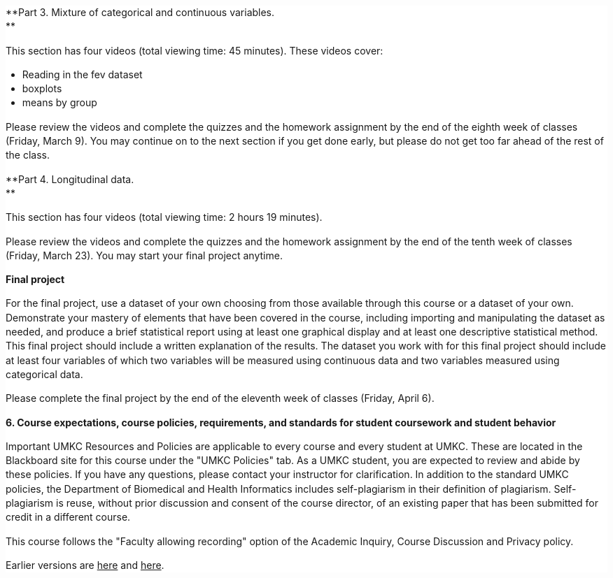 **Part 3. Mixture of categorical and continuous variables.\
**

This section has four videos (total viewing time: 45 minutes). These
videos cover:

-   Reading in the fev dataset
-   boxplots
-   means by group

Please review the videos and complete the quizzes and the homework
assignment by the end of the eighth week of classes (Friday, March 9).
You may continue on to the next section if you get done early, but
please do not get too far ahead of the rest of the class.



**Part 4. Longitudinal data.\
**

This section has four videos (total viewing time: 2 hours 19 minutes).

Please review the videos and complete the quizzes and the homework
assignment by the end of the tenth week of classes (Friday, March 23).
You may start your final project anytime.

**Final project**

For the final project, use a dataset of your own choosing from those
available through this course or a dataset of your own. Demonstrate your
mastery of elements that have been covered in the course, including
importing and manipulating the dataset as needed, and produce a brief
statistical report using at least one graphical display and at least one
descriptive statistical method. This final project should include a
written explanation of the results. The dataset you work with for this
final project should include at least four variables of which two
variables will be measured using continuous data and two variables
measured using categorical data.

Please complete the final project by the end of the eleventh week of
classes (Friday, April 6).



**6. Course expectations, course policies, requirements, and standards
for student coursework and student behavior**

Important UMKC Resources and Policies are applicable to every course and
every student at UMKC. These are located in the Blackboard site for this
course under the "UMKC Policies" tab. As a UMKC student, you are
expected to review and abide by these policies. If you have any
questions, please contact your instructor for clarification. In addition
to the standard UMKC policies, the Department of Biomedical and Health
Informatics includes self-plagiarism in their definition of plagiarism.
Self-plagiarism is reuse, without prior discussion and consent of the
course director, of an existing paper that has been submitted for credit
in a different course.

This course follows the "Faculty allowing recording" option of the
Academic Inquiry, Course Discussion and Privacy policy.


Earlier versions are [here][sim1] and [here][sim2].
 
[sim1]: http://blog.pmean.com/syllabus-r-2018a/
[sim2]: http://new.pmean.com/syllabus-r-2018a/
 
